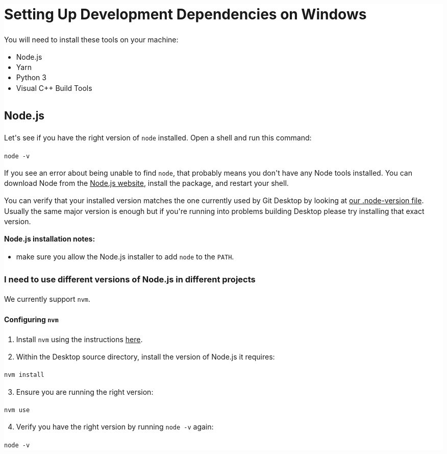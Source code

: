 # Setting Up Development Dependencies on Windows

You will need to install these tools on your machine:

- Node.js
- Yarn
- Python 3
- Visual C++ Build Tools

## Node.js

Let's see if you have the right version of `node` installed. Open a shell and
run this command:

```shellsession
node -v
```

If you see an error about being unable to find `node`, that probably means you don't have any Node tools installed.
You can download Node from the [Node.js website](https://nodejs.org/), install the package, and restart your shell.

You can verify that your installed version matches the one currently used by Git Desktop by looking at [our .node-version file](https://github.com/desktop/desktop/blob/development/.node-version). Usually the same major version is enough but if you're running into problems building Desktop please try installing that exact version.

**Node.js installation notes:**

- make sure you allow the Node.js installer to add `node` to the `PATH`.

### I need to use different versions of Node.js in different projects

We currently support `nvm`.

#### Configuring `nvm`

1. Install `nvm` using the instructions [here](https://github.com/coreybutler/nvm-windows).

2. Within the Desktop source directory, install the version of Node.js it requires:

```shellsession
nvm install
```

3. Ensure you are running the right version:

```shellsession
nvm use
```

4. Verify you have the right version by running `node -v` again:

```shellsession
node -v
```
